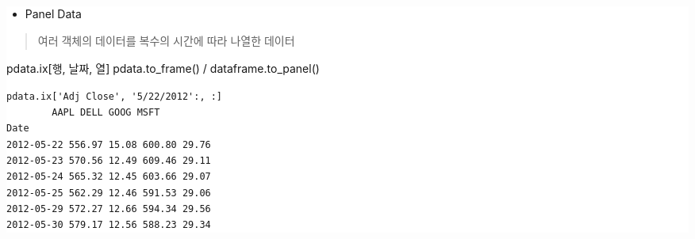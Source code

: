 - Panel Data
> 여러 객체의 데이터를 복수의 시간에 따라 나열한 데이터

pdata.ix[행, 날짜, 열]
pdata.to_frame() / dataframe.to_panel()

```
pdata.ix['Adj Close', '5/22/2012':, :]
		AAPL DELL GOOG MSFT 
Date 
2012-05-22 556.97 15.08 600.80 29.76 
2012-05-23 570.56 12.49 609.46 29.11 
2012-05-24 565.32 12.45 603.66 29.07 
2012-05-25 562.29 12.46 591.53 29.06 
2012-05-29 572.27 12.66 594.34 29.56 
2012-05-30 579.17 12.56 588.23 29.34
```
